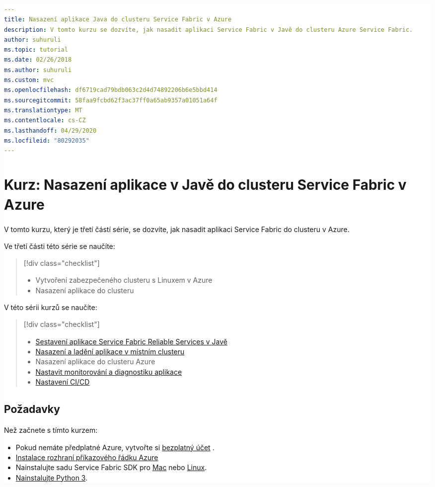 ```yaml
---
title: Nasazení aplikace Java do clusteru Service Fabric v Azure
description: V tomto kurzu se dozvíte, jak nasadit aplikaci Service Fabric v Javě do clusteru Azure Service Fabric.
author: suhuruli
ms.topic: tutorial
ms.date: 02/26/2018
ms.author: suhuruli
ms.custom: mvc
ms.openlocfilehash: df6719cad79bdb063c2d4d74892206b6e5bbd414
ms.sourcegitcommit: 58faa9fcbd62f3ac37ff0a65ab9357a01051a64f
ms.translationtype: MT
ms.contentlocale: cs-CZ
ms.lasthandoff: 04/29/2020
ms.locfileid: "80292035"
---
```

# <a name="tutorial-deploy-a-java-application-to-a-service-fabric-cluster-in-azure"></a>Kurz: Nasazení aplikace v Javě do clusteru Service Fabric v Azure

V tomto kurzu, který je třetí částí série, se dozvíte, jak nasadit aplikaci Service Fabric do clusteru v Azure.

Ve třetí části této série se naučíte:

> [!div class="checklist"]
> * Vytvoření zabezpečeného clusteru s Linuxem v Azure
> * Nasazení aplikace do clusteru

V této sérii kurzů se naučíte:

> [!div class="checklist"]
> * [Sestavení aplikace Service Fabric Reliable Services v Javě](service-fabric-tutorial-create-java-app.md)
> * [Nasazení a ladění aplikace v místním clusteru](service-fabric-tutorial-debug-log-local-cluster.md)
> * Nasazení aplikace do clusteru Azure
> * [Nastavit monitorování a diagnostiku aplikace](service-fabric-tutorial-java-elk.md)
> * [Nastavení CI/CD](service-fabric-tutorial-java-jenkins.md)

## <a name="prerequisites"></a>Požadavky

Než začnete s tímto kurzem:

* Pokud nemáte předplatné Azure, vytvořte si [bezplatný účet](https://azure.microsoft.com/free/?WT.mc_id=A261C142F) .
* [Instalace rozhraní příkazového řádku Azure](https://docs.microsoft.com/cli/azure/install-azure-cli?view=azure-cli-latest)
* Nainstalujte sadu Service Fabric SDK pro [Mac](service-fabric-get-started-mac.md) nebo [Linux](service-fabric-get-started-linux.md).
* [Nainstalujte Python 3](https://wiki.python.org/moin/BeginnersGuide/Download).
